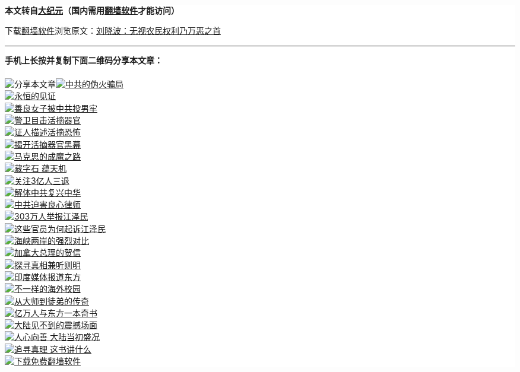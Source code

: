 <strong>本文转自<a href="https://www.epochtimes.com">大纪元</a>（国内需用<a href="https://github.com/bannedbook/fanqiang/wiki">翻墙软件</a>才能访问）</strong><p>下载<a href="https://github.com/bannedbook/fanqiang/wiki">翻墙软件</a>浏览原文：<a href="https://www.epochtimes.com/gb/4/8/18/n632025.htm">刘晓波：无视农民权利乃万恶之首</a></p><hr>

<strong>手机上长按并复制下面二维码分享本文章：</strong><br><br><img src="http://d1p1.ip.zn2.us/v.php?action=qrcode&url=/gb/4/8/18/n632025.md%231" title="分享本文章"></td><td VALIGN=TOP><a href="/gb/16/1/21/n4622075.md?dfh#1" target="_blank"><img src="https://raw.githubusercontent.com/ksgvho3562/djy/master/gb/300/wei-f1.jpg" title="中共的伪火骗局"  alt="中共的伪火骗局"></a><br><a href="https://github.com/ksgvho3562/www/blob/master/README.md?dfh#9" target="_blank"><img src="https://raw.githubusercontent.com/ksgvho3562/djy/master/gb/300/yong-h.jpg" title="永恒的见证"  alt="永恒的见证"></a><br><a href="/gb/13/9/29/n3974789.md?dfh#1" target="_blank"><img src="https://raw.githubusercontent.com/ksgvho3562/djy/master/gb/300/shang-lnz.jpg" title="善良女子被中共投男牢"  alt="善良女子被中共投男牢"></a><br><a href="/gb/16/3/16/n4663449.md?dfh#1" target="_blank"><img src="https://raw.githubusercontent.com/ksgvho3562/djy/master/gb/300/huo-z3.jpg" title="警卫目击活摘器官"  alt="警卫目击活摘器官"></a><br><a href="/gb/16/8/7/n8177641.md?dfh#1" target="_blank"><img src="https://raw.githubusercontent.com/ksgvho3562/djy/master/gb/300/huo-z4.jpg" title="证人描述活摘恐怖"  alt="证人描述活摘恐怖"></a><br><a href="/gb/10/4/19/n2881569.md?dfh#1" target="_blank"><img src="https://raw.githubusercontent.com/ksgvho3562/djy/master/gb/300/huo-z1.jpg" title="揭开活摘器官黑幕"  alt="揭开活摘器官黑幕"></a><br><a href="/gb/10/11/7/n3077476.md?dfh#1" target="_blank"><img src="https://raw.githubusercontent.com/ksgvho3562/djy/master/gb/300/ma-ks.jpg" title="马克思的成魔之路"  alt="马克思的成魔之路"></a><br><a href="/gb/14/6/9/n4173977.md?dfh#1" target="_blank"><img src="https://raw.githubusercontent.com/ksgvho3562/djy/master/gb/300/chang-zs.jpg" title="藏字石 蕴天机"  alt="藏字石 蕴天机"></a><br><a href="/gb/18/5/10/n10381511.md?dfh#1" target="_blank"><img src="https://raw.githubusercontent.com/ksgvho3562/djy/master/gb/300/st1.jpg" title="关注3亿人三退"  alt="关注3亿人三退"></a><br><a href="/gb/18/3/21/n10237682.md?dfh#1" target="_blank"><img src="https://raw.githubusercontent.com/ksgvho3562/djy/master/gb/300/jie-t.jpg" title="解体中共复兴中华"  alt="解体中共复兴中华"></a><br><a href="/gb/9/2/9/n2422991.md?dfh#1" target="_blank"><img src="https://raw.githubusercontent.com/ksgvho3562/djy/master/gb/300/gao-zs.jpg" title="中共迫害良心律师"  alt="中共迫害良心律师"></a><br><a href="/gb/18/12/9/n10900044.md?dfh#1" target="_blank"><img src="https://raw.githubusercontent.com/ksgvho3562/djy/master/gb/300/sj1.jpg" title="303万人举报江泽民"  alt="303万人举报江泽民"></a><br><a href="/gb/18/8/28/n10672014.md?dfh#1" target="_blank"><img src="https://raw.githubusercontent.com/ksgvho3562/djy/master/gb/300/sj2.jpg" title="这些官员为何起诉江泽民"  alt="这些官员为何起诉江泽民"></a><br><a href="/gb/8/12/18/n2367165.md?dfh#1" target="_blank"><img src="https://raw.githubusercontent.com/ksgvho3562/djy/master/gb/300/liangan.jpg" title="海峡两岸的强烈对比"  alt="海峡两岸的强烈对比"></a><br><a href="/gb/15/12/10/n4593139.md?dfh#1" target="_blank"><img src="https://raw.githubusercontent.com/ksgvho3562/djy/master/gb/300/jia-ndzl.jpg" title="加拿大总理的贺信"  alt="加拿大总理的贺信"></a><br><a href="/gb/11/6/17/n3289382.md?dfh#1" target="_blank"><img src="https://raw.githubusercontent.com/ksgvho3562/djy/master/gb/300/xiao-wd.jpg" title="探寻真相兼听则明"  alt="探寻真相兼听则明"></a><br><a href="/gb/18/10/27/n10812623.md?dfh#1" target="_blank"><img src="https://raw.githubusercontent.com/ksgvho3562/djy/master/gb/300/yindu.jpg" title="印度媒体报道东方"  alt="印度媒体报道东方"></a><br><a href="/gb/18/6/9/n10469652.md?dfh#1" target="_blank"><img src="https://raw.githubusercontent.com/ksgvho3562/djy/master/gb/300/xie-j.jpg" title="不一样的海外校园"  alt="不一样的海外校园"></a><br><a href="/gb/7/4/5/n1669415.md?dfh#1" target="_blank"><img src="https://raw.githubusercontent.com/ksgvho3562/djy/master/gb/300/li-up.jpg" title="从大师到徒弟的传奇"  alt="从大师到徒弟的传奇"></a><br><a href="/gb/17/5/26/n9191512.md?dfh#1" target="_blank"><img src="https://raw.githubusercontent.com/ksgvho3562/djy/master/gb/300/zfl2.jpg" title="亿万人与东方一本奇书"  alt="亿万人与东方一本奇书"></a><br><a href="/gb/13/11/27/n4020290.md?dfh#1" target="_blank"><img src="https://raw.githubusercontent.com/ksgvho3562/djy/master/gb/300/zhen-h.jpg" title="大陆见不到的震撼场面"  alt="大陆见不到的震撼场面"></a><br><a href="/gb/15/7/17/n4482910.md?dfh#1" target="_blank"><img src="https://raw.githubusercontent.com/ksgvho3562/djy/master/gb/300/dalu-sk.jpg" title="人心向善 大陆当初盛况"  alt="人心向善 大陆当初盛况"></a><br><a href="/gb/19/1/5/n10955468.md?dfh#1" target="_blank"><img src="https://raw.githubusercontent.com/ksgvho3562/djy/master/gb/300/zfl1.jpg" title="追寻真理 这书讲什么"  alt="追寻真理 这书讲什么"></a><br><a href="https://github.com/bannedbook/fanqiang/wiki" target="_blank"><img src="https://raw.githubusercontent.com/ksgvho3562/djy/master/gb/300/fq1.jpg" title="下载免费翻墙软件"  alt="下载免费翻墙软件"></a><br></td></tr></table>